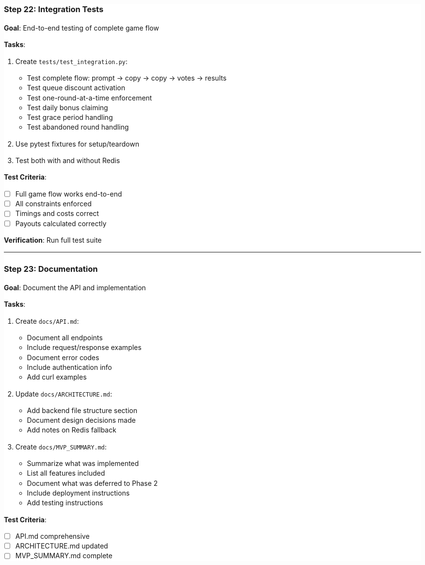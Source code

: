 ### **Step 22: Integration Tests**

**Goal**: End-to-end testing of complete game flow

**Tasks**:
1. Create `tests/test_integration.py`:
   - Test complete flow: prompt → copy → copy → votes → results
   - Test queue discount activation
   - Test one-round-at-a-time enforcement
   - Test daily bonus claiming
   - Test grace period handling
   - Test abandoned round handling

2. Use pytest fixtures for setup/teardown

3. Test both with and without Redis

**Test Criteria**:
- [ ] Full game flow works end-to-end
- [ ] All constraints enforced
- [ ] Timings and costs correct
- [ ] Payouts calculated correctly

**Verification**: Run full test suite

---

### **Step 23: Documentation**

**Goal**: Document the API and implementation

**Tasks**:
1. Create `docs/API.md`:
   - Document all endpoints
   - Include request/response examples
   - Document error codes
   - Include authentication info
   - Add curl examples

2. Update `docs/ARCHITECTURE.md`:
   - Add backend file structure section
   - Document design decisions made
   - Add notes on Redis fallback

3. Create `docs/MVP_SUMMARY.md`:
   - Summarize what was implemented
   - List all features included
   - Document what was deferred to Phase 2
   - Include deployment instructions
   - Add testing instructions

**Test Criteria**:
- [ ] API.md comprehensive
- [ ] ARCHITECTURE.md updated
- [ ] MVP_SUMMARY.md complete
